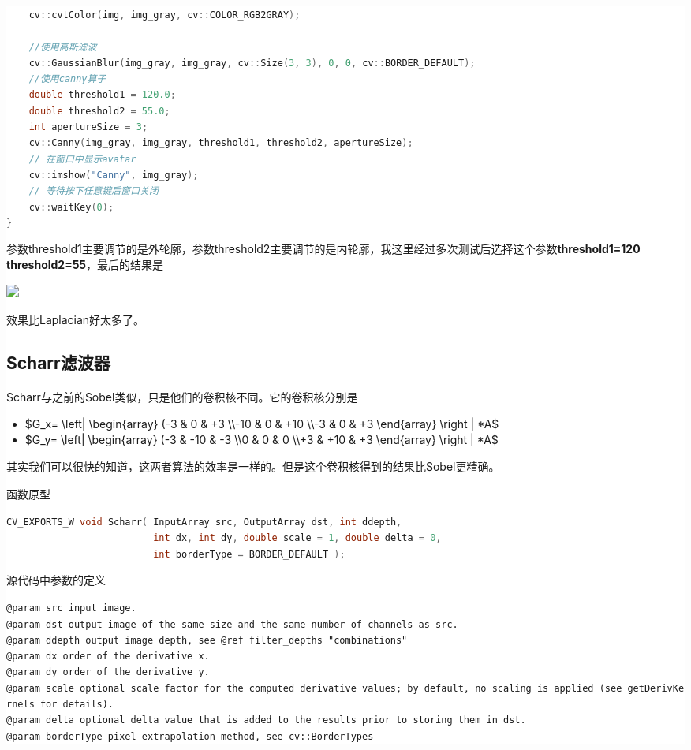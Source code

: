 ```c++
	cv::cvtColor(img, img_gray, cv::COLOR_RGB2GRAY);

	//使用高斯滤波
	cv::GaussianBlur(img_gray, img_gray, cv::Size(3, 3), 0, 0, cv::BORDER_DEFAULT);
	//使用canny算子
	double threshold1 = 120.0;
	double threshold2 = 55.0;
	int apertureSize = 3;
	cv::Canny(img_gray, img_gray, threshold1, threshold2, apertureSize);
	// 在窗口中显示avatar  
	cv::imshow("Canny", img_gray);
	// 等待按下任意键后窗口关闭    
	cv::waitKey(0);
}
```

参数threshold1主要调节的是外轮廓，参数threshold2主要调节的是内轮廓，我这里经过多次测试后选择这个参数**threshold1=120 threshold2=55**，最后的结果是

<a href="http://wx4.sinaimg.cn/mw690/af2d2659ly1fkvuxffqauj20j40dsaf6.jpg" data-lightbox="roadtrip">
<img src="http://wx4.sinaimg.cn/mw690/af2d2659ly1fkvuxffqauj20j40dsaf6.jpg" class="img-fluid">
</a>

效果比Laplacian好太多了。

Scharr滤波器
---

Scharr与之前的Sobel类似，只是他们的卷积核不同。它的卷积核分别是

- $G_x= \left| \begin{array} (-3 & 0 & +3 \\-10 & 0 & +10  \\-3 & 0 & +3 \end{array} \right | *A$ 
- $G_y= \left| \begin{array} (-3 & -10 & -3 \\0 & 0 & 0  \\+3 & +10 & +3 \end{array} \right | *A$ 

其实我们可以很快的知道，这两者算法的效率是一样的。但是这个卷积核得到的结果比Sobel更精确。

函数原型

```c++
CV_EXPORTS_W void Scharr( InputArray src, OutputArray dst, int ddepth,
                          int dx, int dy, double scale = 1, double delta = 0,
                          int borderType = BORDER_DEFAULT );
```

源代码中参数的定义

```
@param src input image.
@param dst output image of the same size and the same number of channels as src.
@param ddepth output image depth, see @ref filter_depths "combinations"
@param dx order of the derivative x.
@param dy order of the derivative y.
@param scale optional scale factor for the computed derivative values; by default, no scaling is applied (see getDerivKernels for details).
@param delta optional delta value that is added to the results prior to storing them in dst.
@param borderType pixel extrapolation method, see cv::BorderTypes
```
